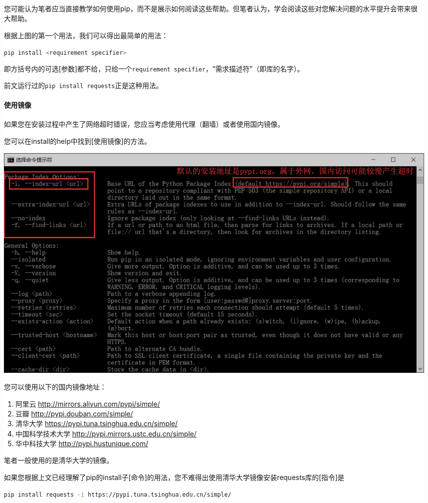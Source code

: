 您可能认为笔者应当直接教学如何使用pip，而不是展示如何阅读这些帮助。但笔者认为，学会阅读这些对您解决问题的水平提升会带来很大帮助。

根据上图的第一个用法，我们可以得出最简单的用法：

```sh
pip install <requirement specifier>
```

即方括号内的可选[参数]都不给，只给一个`requirement specifier`，“需求描述符”（即库的名字）。

前文运行过的`pip install requests`正是这种用法。

#### 使用镜像

如果您在安装过程中产生了网络超时错误，您应当考虑使用代理（翻墙）或者使用国内镜像。

您可以在install的help中找到[使用镜像]的方法。

![pip_install_help_2](img/pip_install_help_2.png)

您可以使用以下的国内镜像地址：

1. 阿里云 <http://mirrors.aliyun.com/pypi/simple/>
2. 豆瓣 <http://pypi.douban.com/simple/>
3. 清华大学 <https://pypi.tuna.tsinghua.edu.cn/simple/>
4. 中国科学技术大学 <http://pypi.mirrors.ustc.edu.cn/simple/>
5. 华中科技大学 <http://pypi.hustunique.com/>

笔者一般使用的是清华大学的镜像。

如果您根据上文已经理解了pip的install子[命令]的用法，您不难得出使用清华大学镜像安装requests库的[指令]是

```sh
pip install requests -i https://pypi.tuna.tsinghua.edu.cn/simple/
```
